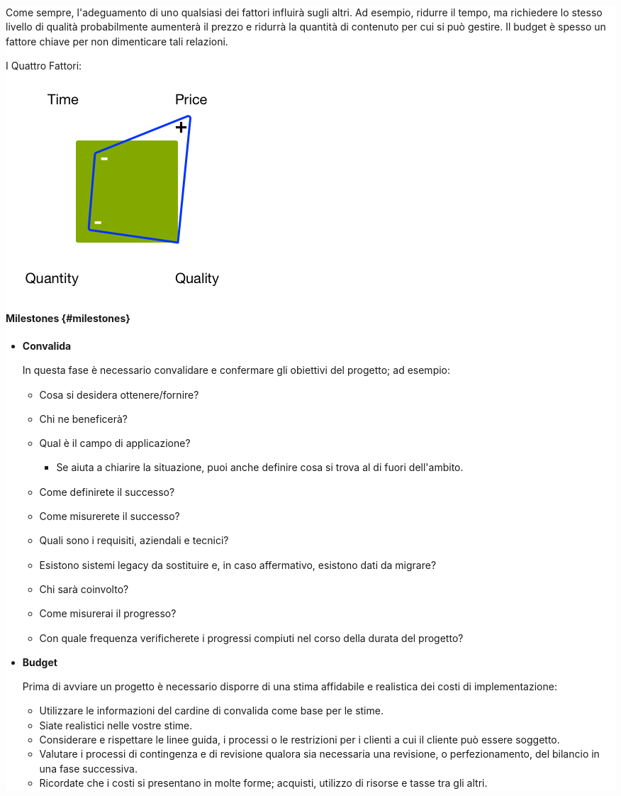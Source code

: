 Come sempre, l&#39;adeguamento di uno qualsiasi dei fattori influirà sugli altri. Ad esempio, ridurre il tempo, ma richiedere lo stesso livello di qualità probabilmente aumenterà il prezzo e ridurrà la quantità di contenuto per cui si può gestire. Il budget è spesso un fattore chiave per non dimenticare tali relazioni.

I Quattro Fattori:

![videofasi_quattro](assets/projectphases_fourphases.png)

#### Milestones {#milestones}

* **Convalida**

   In questa fase è necessario convalidare e confermare gli obiettivi del progetto; ad esempio:

   * Cosa si desidera ottenere/fornire?
   * Chi ne beneficerà?
   * Qual è il campo di applicazione?

      * Se aiuta a chiarire la situazione, puoi anche definire cosa si trova al di fuori dell&#39;ambito.
   * Come definirete il successo?
   * Come misurerete il successo?
   * Quali sono i requisiti, aziendali e tecnici?
   * Esistono sistemi legacy da sostituire e, in caso affermativo, esistono dati da migrare?
   * Chi sarà coinvolto?
   * Come misurerai il progresso?
   * Con quale frequenza verificherete i progressi compiuti nel corso della durata del progetto?


* **Budget**

   Prima di avviare un progetto è necessario disporre di una stima affidabile e realistica dei costi di implementazione:

   * Utilizzare le informazioni del cardine di convalida come base per le stime.
   * Siate realistici nelle vostre stime.
   * Considerare e rispettare le linee guida, i processi o le restrizioni per i clienti a cui il cliente può essere soggetto.
   * Valutare i processi di contingenza e di revisione qualora sia necessaria una revisione, o perfezionamento, del bilancio in una fase successiva.
   * Ricordate che i costi si presentano in molte forme; acquisti, utilizzo di risorse e tasse tra gli altri.

